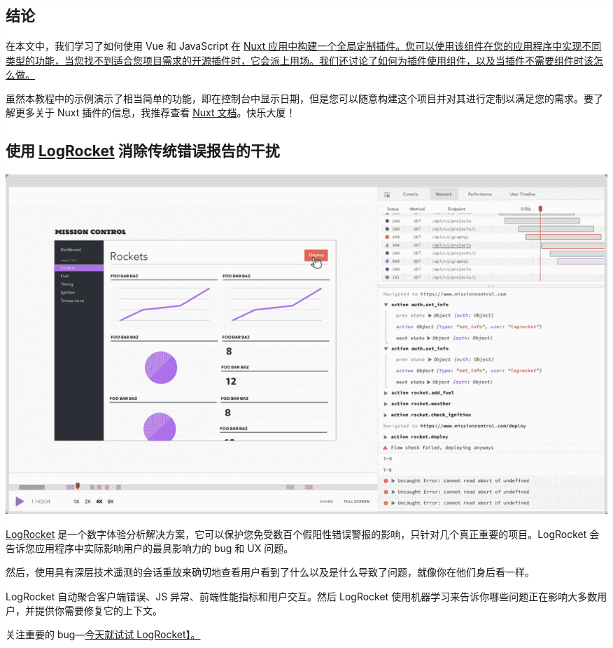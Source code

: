 ## 结论

在本文中，我们学习了如何使用 Vue 和 JavaScript 在 [Nuxt 应用中构建一个全局定制插件。您可以使用该组件在您的应用程序中实现不同类型的功能，当您找不到适合您项目需求的开源插件时，它会派上用场。我们还讨论了如何为插件使用组件，以及当插件不需要组件时该怎么做。](https://blog.logrocket.com/supercharge-vue-js-nuxt-js-apps-vueuse/)

虽然本教程中的示例演示了相当简单的功能，即在控制台中显示日期，但是您可以随意构建这个项目并对其进行定制以满足您的需求。要了解更多关于 Nuxt 插件的信息，我推荐查看 [Nuxt 文档](https://nuxtjs.org/docs/directory-structure/plugins/)。快乐大厦！

## 使用 [LogRocket](https://lp.logrocket.com/blg/signup) 消除传统错误报告的干扰

[![LogRocket Dashboard Free Trial Banner](img/d6f5a5dd739296c1dd7aab3d5e77eeb9.png)](https://lp.logrocket.com/blg/signup)

[LogRocket](https://lp.logrocket.com/blg/signup) 是一个数字体验分析解决方案，它可以保护您免受数百个假阳性错误警报的影响，只针对几个真正重要的项目。LogRocket 会告诉您应用程序中实际影响用户的最具影响力的 bug 和 UX 问题。

然后，使用具有深层技术遥测的会话重放来确切地查看用户看到了什么以及是什么导致了问题，就像你在他们身后看一样。

LogRocket 自动聚合客户端错误、JS 异常、前端性能指标和用户交互。然后 LogRocket 使用机器学习来告诉你哪些问题正在影响大多数用户，并提供你需要修复它的上下文。

关注重要的 bug—[今天就试试 LogRocket】。](https://lp.logrocket.com/blg/signup-issue-free)